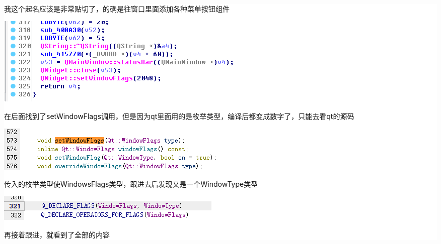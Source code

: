 我这个起名应该是非常贴切了，的确是往窗口里面添加各种菜单按钮组件

![调用的地方](25.png)

在后面找到了setWindowFlags调用，但是因为qt里面用的是枚举类型，编译后都变成数字了，只能去看qt的源码

![qt源码](26.png)

传入的枚举类型使WindowsFlags类型，跟进去后发现又是一个WindowType类型

![跟进qt源码](27.png)

再接着跟进，就看到了全部的内容
